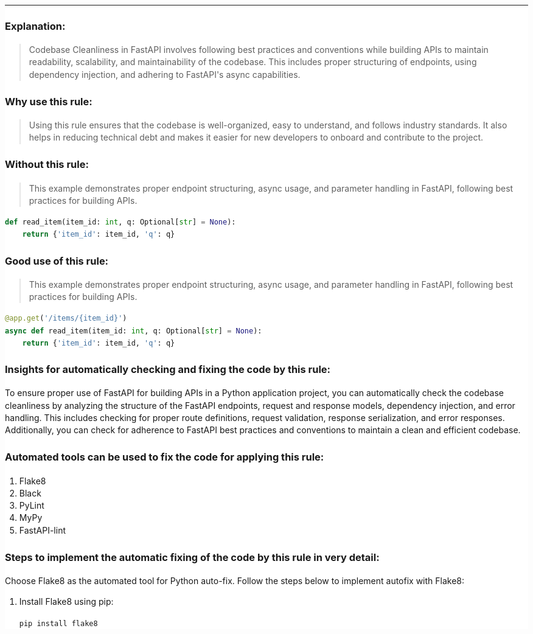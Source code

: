 
---
### Explanation:
>Codebase Cleanliness in FastAPI involves following best practices and conventions while building APIs to maintain readability, scalability, and maintainability of the codebase. This includes proper structuring of endpoints, using dependency injection, and adhering to FastAPI's async capabilities.

### Why use this rule:
>Using this rule ensures that the codebase is well-organized, easy to understand, and follows industry standards. It also helps in reducing technical debt and makes it easier for new developers to onboard and contribute to the project.

### Without this rule:
>This example demonstrates proper endpoint structuring, async usage, and parameter handling in FastAPI, following best practices for building APIs.
```python
def read_item(item_id: int, q: Optional[str] = None):
    return {'item_id': item_id, 'q': q}
```
### Good use of this rule:
>This example demonstrates proper endpoint structuring, async usage, and parameter handling in FastAPI, following best practices for building APIs.
```python
@app.get('/items/{item_id}')
async def read_item(item_id: int, q: Optional[str] = None):
    return {'item_id': item_id, 'q': q}
```
### Insights for automatically checking and fixing the code by this rule:
To ensure proper use of FastAPI for building APIs in a Python application project, you can automatically check the codebase cleanliness by analyzing the structure of the FastAPI endpoints, request and response models, dependency injection, and error handling. This includes checking for proper route definitions, request validation, response serialization, and error responses. Additionally, you can check for adherence to FastAPI best practices and conventions to maintain a clean and efficient codebase.
### Automated tools can be used to fix the code for applying this rule:
1. Flake8
2. Black
3. PyLint
4. MyPy
5. FastAPI-lint
### Steps to implement the automatic fixing of the code by this rule in very detail:
Choose Flake8 as the automated tool for Python auto-fix. Follow the steps below to implement autofix with Flake8:

1. Install Flake8 using pip:
   ```
   pip install flake8
   ```
